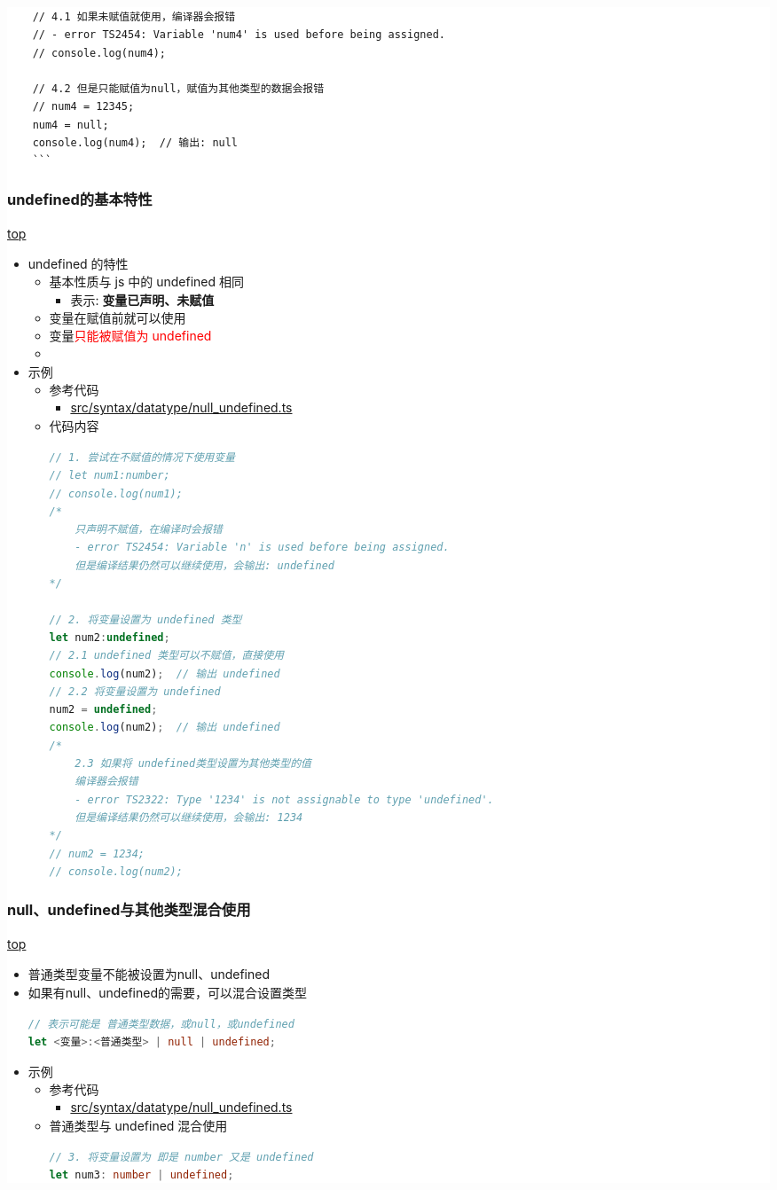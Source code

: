         // 4.1 如果未赋值就使用，编译器会报错
        // - error TS2454: Variable 'num4' is used before being assigned.
        // console.log(num4);

        // 4.2 但是只能赋值为null，赋值为其他类型的数据会报错
        // num4 = 12345;
        num4 = null;
        console.log(num4);  // 输出: null
        ```

### undefined的基本特性
[top](#catalog)
- undefined 的特性
    - 基本性质与 js 中的 undefined 相同
        - 表示: **变量已声明、未赋值**
    - 变量在赋值前就可以使用
    - 变量<label style='color:red'>只能被赋值为 undefined</label>
    - 
- 示例
    - 参考代码
        - [src/syntax/datatype/null_undefined.ts](src/syntax/datatype/null_undefined.ts)
    - 代码内容
        ```js
        // 1. 尝试在不赋值的情况下使用变量
        // let num1:number;
        // console.log(num1);
        /*
            只声明不赋值，在编译时会报错
            - error TS2454: Variable 'n' is used before being assigned.
            但是编译结果仍然可以继续使用，会输出: undefined
        */

        // 2. 将变量设置为 undefined 类型
        let num2:undefined;
        // 2.1 undefined 类型可以不赋值，直接使用
        console.log(num2);  // 输出 undefined
        // 2.2 将变量设置为 undefined
        num2 = undefined;
        console.log(num2);  // 输出 undefined
        /*
            2.3 如果将 undefined类型设置为其他类型的值
            编译器会报错
            - error TS2322: Type '1234' is not assignable to type 'undefined'.
            但是编译结果仍然可以继续使用，会输出: 1234
        */
        // num2 = 1234;
        // console.log(num2);
        ```

### null、undefined与其他类型混合使用
[top](#catalog)
- 普通类型变量不能被设置为null、undefined
- 如果有null、undefined的需要，可以混合设置类型
    ```ts
    // 表示可能是 普通类型数据，或null，或undefined
    let <变量>:<普通类型> | null | undefined;
    ```
- 示例
    - 参考代码
        - [src/syntax/datatype/null_undefined.ts](src/syntax/datatype/null_undefined.ts)
    - 普通类型与 undefined 混合使用
        ```ts
        // 3. 将变量设置为 即是 number 又是 undefined
        let num3: number | undefined;